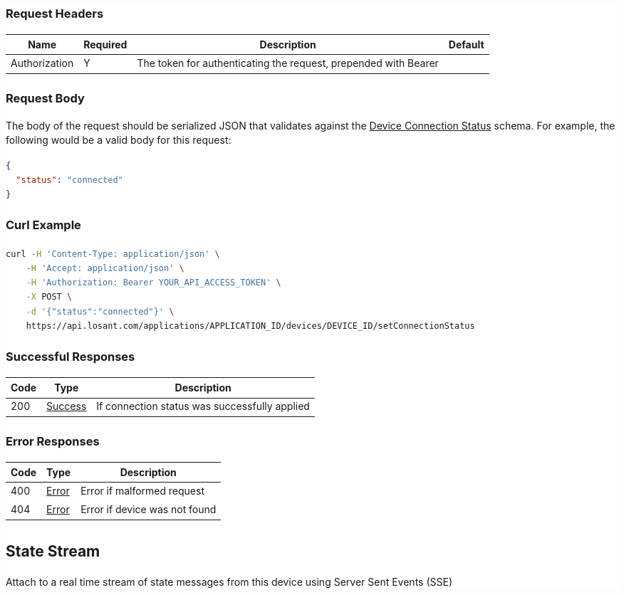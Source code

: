 ### Request Headers <a name="setConnectionStatus-headers"></a>

| Name | Required | Description | Default |
| ---- | -------- | ----------- | ------- |
| Authorization | Y | The token for authenticating the request, prepended with Bearer | |

### Request Body <a name="setConnectionStatus-body"></a>

The body of the request should be serialized JSON that validates against
the [Device Connection Status](schemas.md#device-connection-status) schema. For example, the following would be a
valid body for this request:

```json
{
  "status": "connected"
}
```

### Curl Example <a name="setConnectionStatus-curl-example"></a>

```bash
curl -H 'Content-Type: application/json' \
    -H 'Accept: application/json' \
    -H 'Authorization: Bearer YOUR_API_ACCESS_TOKEN' \
    -X POST \
    -d '{"status":"connected"}' \
    https://api.losant.com/applications/APPLICATION_ID/devices/DEVICE_ID/setConnectionStatus
```

### Successful Responses <a name="setConnectionStatus-successful-responses"></a>

| Code | Type | Description |
| ---- | ---- | ----------- |
| 200 | [Success](schemas.md#success) | If connection status was successfully applied |

### Error Responses <a name="setConnectionStatus-error-responses"></a>

| Code | Type | Description |
| ---- | ---- | ----------- |
| 400 | [Error](schemas.md#error) | Error if malformed request |
| 404 | [Error](schemas.md#error) | Error if device was not found |

## State Stream

Attach to a real time stream of state messages from this device using Server Sent Events (SSE)
